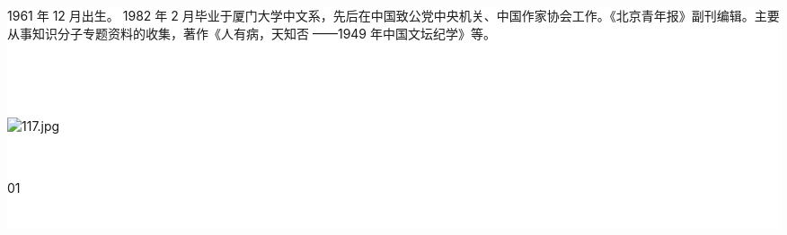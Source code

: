   <span class="s2">
   1961
  </span>
  <span class="s1">
   年
  </span>
  <span class="s2">
   12
  </span>
  <span class="s1">
   月出生。
  </span>
  <span class="s2">
   1982
  </span>
  <span class="s1">
   年
  </span>
  <span class="s2">
   2
  </span>
  <span class="s1">
   月毕业于厦门大学中文系，先后在中国致公党中央机关、中国作家协会工作。《北京青年报》副刊编辑。主要从事知识分子专题资料的收集，著作《人有病，天知否
  </span>
  <span class="s2">
   ——1949
  </span>
  <span class="s1">
   年中国文坛纪学》等。
  </span>
 </p>
 <p class="p1">
  <span class="s1">
  </span>
  <br/>
 </p>
 <p class="p1">
  <span class="s1">
  </span>
  <br/>
 </p>
 <p class="p3">
  <span class="s1">
   <img alt="117.jpg" border="0" height="327" src="/medias/contents/5008/117.jpg" width="550"/>
  </span>
 </p>
 <p class="p1">
  <span class="s1">
  </span>
  <br/>
 </p>
 <p class="p3">
  <span class="s1">
   01
  </span>
 </p>
 <p class="p1">
  <span class="s1">
  </span>
  <br/>
 </p>
 <p class="p2">
  <span class="s2">